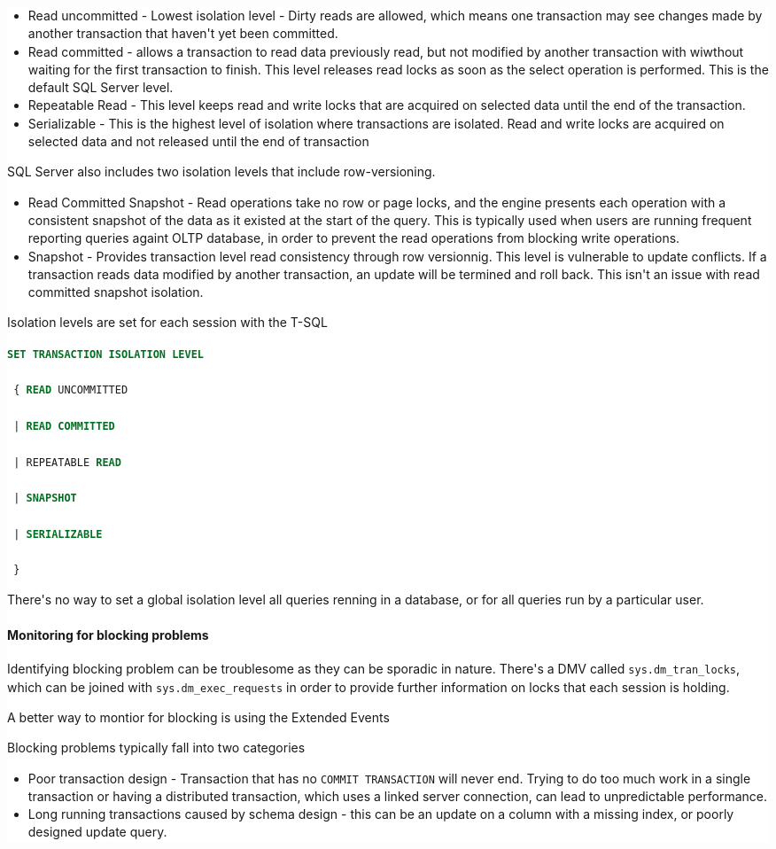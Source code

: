 - Read uncommitted - Lowest isolation level - Dirty reads are allowed, which means one transaction may see changes made by another transaction that haven't yet been committed.
- Read committed - allows a transaction to read data previously read, but not modified by another transaction with wiwthout waiting for the first transaction to finish. This level releases read locks as soon as the select operation is performed. This is the default SQL Server level.
- Repeatable Read - This level keeps read and write locks that are acquired on selected data until the end of the transaction.
- Serializable - This is the highest level of isolation where transactions are isolated. Read and write locks are acquired on selected data and not released until the end of transaction
  
SQL Server also includes two isolation levels that include row-versioning.

- Read Committed Snapshot - Read operations take no row or page locks, and the engine presents each operation with a consistent snapshot of the data as it existed at the start of the query. This is typically used when users are running frequent reporting queries againt OLTP database, in order to prevent the read operations from blocking write operations.
- Snapshot - Provides transaction level read consistency through row versionnig. This level is vulnerable to update conflicts. If a transaction reads data modified by another transaction, an update will be termined and roll back. This isn't an issue with read committed snapshot isolation.

Isolation levels are set for each session with the T-SQL

```SQL
SET TRANSACTION ISOLATION LEVEL

 { READ UNCOMMITTED

 | READ COMMITTED

 | REPEATABLE READ

 | SNAPSHOT

 | SERIALIZABLE

 }
 ```

 There's no way to set a global isolation level all queries renning in a database, or for all queries run by a particular user.

 #### Monitoring for blocking problems

 Identifying blocking problem can be troublesome as they can be sporadic in nature. There's a DMV called ```sys.dm_tran_locks```, which can be joined with ```sys.dm_exec_requests``` in order to provide further information on locks that each session is holding.

 A better way to montior for blocking is using the Extended Events

 Blocking problems typically fall into two categories

 - Poor transaction design - Transaction that has no ```COMMIT TRANSACTION``` will never end. Trying to do too much work in a single transaction or having a distributed transaction, which uses a linked server connection, can lead to unpredictable performance.
 - Long running transactions caused by schema design - this can be an update on a column with a missing index, or poorly designed update query.
